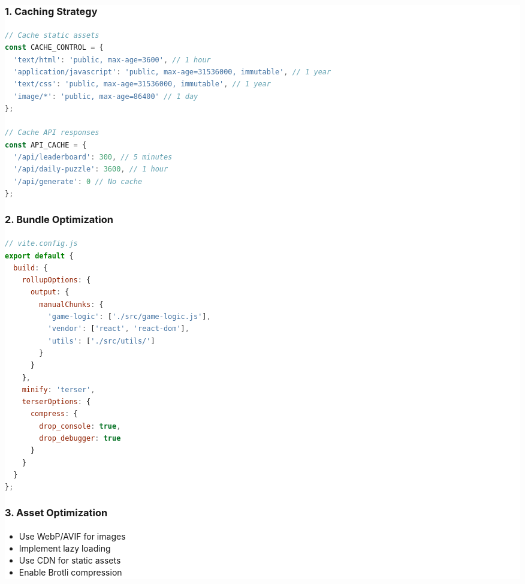 ### 1. Caching Strategy

```javascript
// Cache static assets
const CACHE_CONTROL = {
  'text/html': 'public, max-age=3600', // 1 hour
  'application/javascript': 'public, max-age=31536000, immutable', // 1 year
  'text/css': 'public, max-age=31536000, immutable', // 1 year
  'image/*': 'public, max-age=86400' // 1 day
};

// Cache API responses
const API_CACHE = {
  '/api/leaderboard': 300, // 5 minutes
  '/api/daily-puzzle': 3600, // 1 hour
  '/api/generate': 0 // No cache
};
```

### 2. Bundle Optimization

```javascript
// vite.config.js
export default {
  build: {
    rollupOptions: {
      output: {
        manualChunks: {
          'game-logic': ['./src/game-logic.js'],
          'vendor': ['react', 'react-dom'],
          'utils': ['./src/utils/']
        }
      }
    },
    minify: 'terser',
    terserOptions: {
      compress: {
        drop_console: true,
        drop_debugger: true
      }
    }
  }
};
```

### 3. Asset Optimization

- Use WebP/AVIF for images
- Implement lazy loading
- Use CDN for static assets
- Enable Brotli compression
